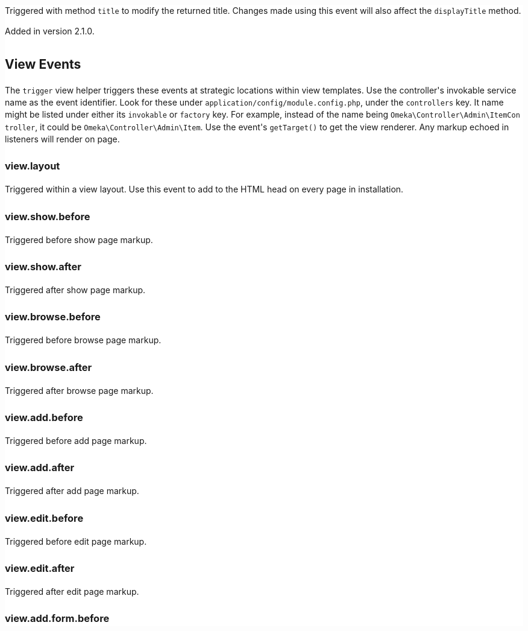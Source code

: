 Triggered with method `title` to modify the returned title. Changes made using this event will also affect
the `displayTitle` method.

Added in version 2.1.0.

## View Events

The `trigger` view helper triggers these events at strategic locations within view templates. Use the controller's invokable service name as the event identifier. Look for these under `application/config/module.config.php`, under the `controllers` key. It name might be listed under either its `invokable` or `factory` key. For example, instead of the name being `Omeka\Controller\Admin\ItemController`, it could be `Omeka\Controller\Admin\Item`. Use the event's `getTarget()` to get the view renderer. Any markup echoed in listeners will render on page.

### view.layout

Triggered within a view layout. Use this event to add to the HTML head on every page in installation.

### view.show.before

Triggered before show page markup.

### view.show.after

Triggered after show page markup.

### view.browse.before

Triggered before browse page markup.

### view.browse.after

Triggered after browse page markup.

### view.add.before

Triggered before add page markup.

### view.add.after

Triggered after add page markup.

### view.edit.before

Triggered before edit page markup.

### view.edit.after

Triggered after edit page markup.

### view.add.form.before
